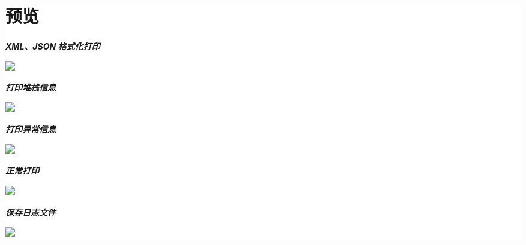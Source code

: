 
# 预览

***XML、JSON 格式化打印***

![](https://github.com/afkT/DevUtils/blob/master/DevLibUtils/utils_readme/logger/log_xml_json.png)

***打印堆栈信息***

![](https://github.com/afkT/DevUtils/blob/master/DevLibUtils/utils_readme/logger/log_default.png)

***打印异常信息***

![](https://github.com/afkT/DevUtils/blob/master/DevLibUtils/utils_readme/logger/log_error.png)

***正常打印***

![](https://github.com/afkT/DevUtils/blob/master/DevLibUtils/utils_readme/logger/log_other.png)

***保存日志文件***

![](https://github.com/afkT/DevUtils/blob/master/DevLibUtils/utils_readme/logger/log_file_error.png)